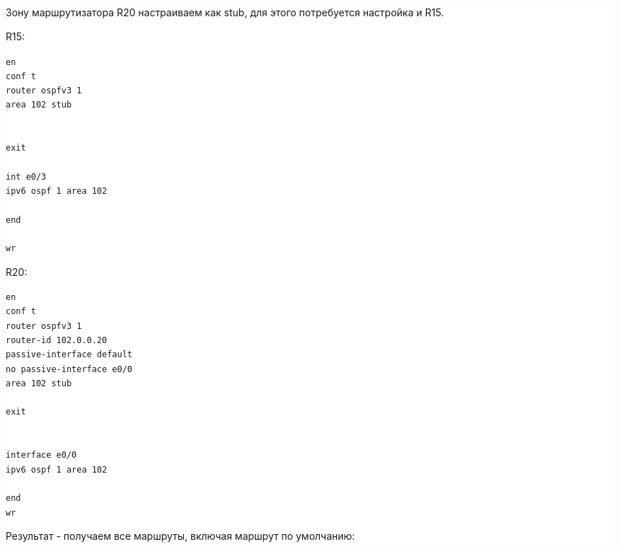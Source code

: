 Зону маршрутизатора R20 настраиваем как stub, для этого потребуется настройка и R15.

R15:

```
en
conf t
router ospfv3 1
area 102 stub


exit

int e0/3
ipv6 ospf 1 area 102

end 

wr
```

R20:

```
en
conf t
router ospfv3 1
router-id 102.0.0.20
passive-interface default
no passive-interface e0/0
area 102 stub

exit


interface e0/0
ipv6 ospf 1 area 102

end
wr
```

Результат - получаем все маршруты, включая маршрут по умолчанию: